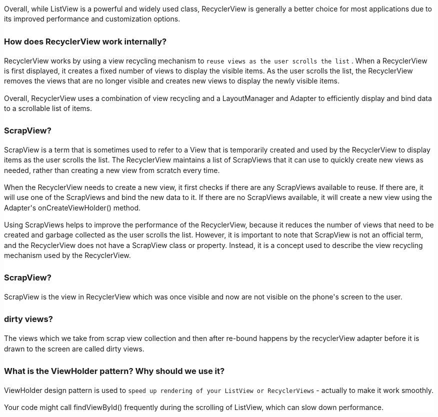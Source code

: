 Overall, while ListView is a powerful and widely used class, RecyclerView is generally a better
choice for most applications due to its improved performance and customization options.

### How does RecyclerView work internally?

RecyclerView works by using a view recycling mechanism to `reuse views as the user scrolls the list`
. When a RecyclerView is first displayed, it creates a fixed number of views to display the visible
items. As the user scrolls the list, the RecyclerView removes the views that are no longer visible
and creates new views to display the newly visible items.

Overall, RecyclerView uses a combination of view recycling and a LayoutManager and Adapter to
efficiently display and bind data to a scrollable list of items.

### ScrapView?

ScrapView is a term that is sometimes used to refer to a View that is temporarily created and used
by the RecyclerView to display items as the user scrolls the list. The RecyclerView maintains a list
of ScrapViews that it can use to quickly create new views as needed, rather than creating a new view
from scratch every time.

When the RecyclerView needs to create a new view, it first checks if there are any ScrapViews
available to reuse. If there are, it will use one of the ScrapViews and bind the new data to it. If
there are no ScrapViews available, it will create a new view using the Adapter's
onCreateViewHolder() method.

Using ScrapViews helps to improve the performance of the RecyclerView, because it reduces the number
of views that need to be created and garbage collected as the user scrolls the list. However, it is
important to note that ScrapView is not an official term, and the RecyclerView does not have a
ScrapView class or property. Instead, it is a concept used to describe the view recycling mechanism
used by the RecyclerView.

### ScrapView?

ScrapView is the view in RecyclerView which was once visible and now are not visible on the phone's
screen to the user.

### dirty views?

The views which we take from scrap view collection and then after re-bound happens by the
recyclerView adapter before it is drawn to the screen are called dirty views.

### What is the ViewHolder pattern? Why should we use it?

ViewHolder design pattern is used to `speed up rendering of your ListView or RecyclerViews` -
actually to make it work smoothly.

Your code might call findViewById() frequently during the scrolling of ListView, which can slow down
performance.
